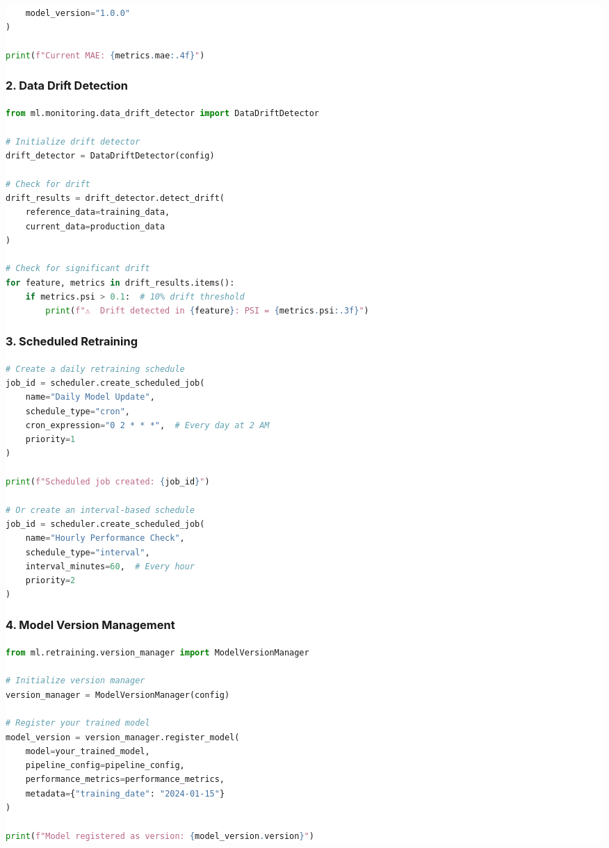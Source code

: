 ```python
    model_version="1.0.0"
)

print(f"Current MAE: {metrics.mae:.4f}")
```

### 2. Data Drift Detection

```python
from ml.monitoring.data_drift_detector import DataDriftDetector

# Initialize drift detector
drift_detector = DataDriftDetector(config)

# Check for drift
drift_results = drift_detector.detect_drift(
    reference_data=training_data,
    current_data=production_data
)

# Check for significant drift
for feature, metrics in drift_results.items():
    if metrics.psi > 0.1:  # 10% drift threshold
        print(f"⚠️  Drift detected in {feature}: PSI = {metrics.psi:.3f}")
```

### 3. Scheduled Retraining

```python
# Create a daily retraining schedule
job_id = scheduler.create_scheduled_job(
    name="Daily Model Update",
    schedule_type="cron",
    cron_expression="0 2 * * *",  # Every day at 2 AM
    priority=1
)

print(f"Scheduled job created: {job_id}")

# Or create an interval-based schedule
job_id = scheduler.create_scheduled_job(
    name="Hourly Performance Check",
    schedule_type="interval",
    interval_minutes=60,  # Every hour
    priority=2
)
```

### 4. Model Version Management

```python
from ml.retraining.version_manager import ModelVersionManager

# Initialize version manager
version_manager = ModelVersionManager(config)

# Register your trained model
model_version = version_manager.register_model(
    model=your_trained_model,
    pipeline_config=pipeline_config,
    performance_metrics=performance_metrics,
    metadata={"training_date": "2024-01-15"}
)

print(f"Model registered as version: {model_version.version}")
```